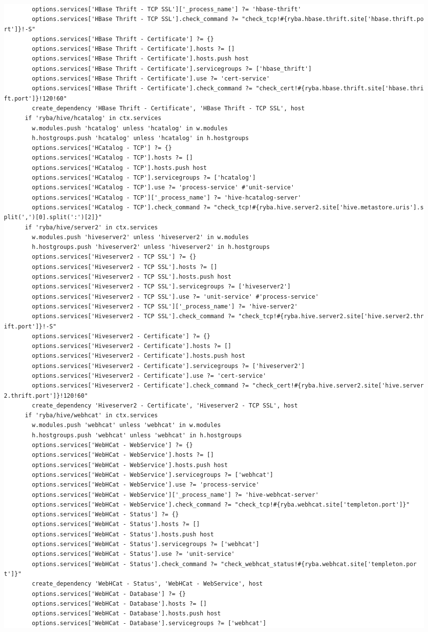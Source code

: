             options.services['HBase Thrift - TCP SSL']['_process_name'] ?= 'hbase-thrift'
            options.services['HBase Thrift - TCP SSL'].check_command ?= "check_tcp!#{ryba.hbase.thrift.site['hbase.thrift.port']}!-S"
            options.services['HBase Thrift - Certificate'] ?= {}
            options.services['HBase Thrift - Certificate'].hosts ?= []
            options.services['HBase Thrift - Certificate'].hosts.push host
            options.services['HBase Thrift - Certificate'].servicegroups ?= ['hbase_thrift']
            options.services['HBase Thrift - Certificate'].use ?= 'cert-service'
            options.services['HBase Thrift - Certificate'].check_command ?= "check_cert!#{ryba.hbase.thrift.site['hbase.thrift.port']}!120!60"
            create_dependency 'HBase Thrift - Certificate', 'HBase Thrift - TCP SSL', host
          if 'ryba/hive/hcatalog' in ctx.services
            w.modules.push 'hcatalog' unless 'hcatalog' in w.modules
            h.hostgroups.push 'hcatalog' unless 'hcatalog' in h.hostgroups
            options.services['HCatalog - TCP'] ?= {}
            options.services['HCatalog - TCP'].hosts ?= []
            options.services['HCatalog - TCP'].hosts.push host
            options.services['HCatalog - TCP'].servicegroups ?= ['hcatalog']
            options.services['HCatalog - TCP'].use ?= 'process-service' #'unit-service'
            options.services['HCatalog - TCP']['_process_name'] ?= 'hive-hcatalog-server'
            options.services['HCatalog - TCP'].check_command ?= "check_tcp!#{ryba.hive.server2.site['hive.metastore.uris'].split(',')[0].split(':')[2]}"
          if 'ryba/hive/server2' in ctx.services
            w.modules.push 'hiveserver2' unless 'hiveserver2' in w.modules
            h.hostgroups.push 'hiveserver2' unless 'hiveserver2' in h.hostgroups
            options.services['Hiveserver2 - TCP SSL'] ?= {}
            options.services['Hiveserver2 - TCP SSL'].hosts ?= []
            options.services['Hiveserver2 - TCP SSL'].hosts.push host
            options.services['Hiveserver2 - TCP SSL'].servicegroups ?= ['hiveserver2']
            options.services['Hiveserver2 - TCP SSL'].use ?= 'unit-service' #'process-service'
            options.services['Hiveserver2 - TCP SSL']['_process_name'] ?= 'hive-server2'
            options.services['Hiveserver2 - TCP SSL'].check_command ?= "check_tcp!#{ryba.hive.server2.site['hive.server2.thrift.port']}!-S"
            options.services['Hiveserver2 - Certificate'] ?= {}
            options.services['Hiveserver2 - Certificate'].hosts ?= []
            options.services['Hiveserver2 - Certificate'].hosts.push host
            options.services['Hiveserver2 - Certificate'].servicegroups ?= ['hiveserver2']
            options.services['Hiveserver2 - Certificate'].use ?= 'cert-service'
            options.services['Hiveserver2 - Certificate'].check_command ?= "check_cert!#{ryba.hive.server2.site['hive.server2.thrift.port']}!120!60"
            create_dependency 'Hiveserver2 - Certificate', 'Hiveserver2 - TCP SSL', host
          if 'ryba/hive/webhcat' in ctx.services
            w.modules.push 'webhcat' unless 'webhcat' in w.modules
            h.hostgroups.push 'webhcat' unless 'webhcat' in h.hostgroups
            options.services['WebHCat - WebService'] ?= {}
            options.services['WebHCat - WebService'].hosts ?= []
            options.services['WebHCat - WebService'].hosts.push host
            options.services['WebHCat - WebService'].servicegroups ?= ['webhcat']
            options.services['WebHCat - WebService'].use ?= 'process-service'
            options.services['WebHCat - WebService']['_process_name'] ?= 'hive-webhcat-server'
            options.services['WebHCat - WebService'].check_command ?= "check_tcp!#{ryba.webhcat.site['templeton.port']}"
            options.services['WebHCat - Status'] ?= {}
            options.services['WebHCat - Status'].hosts ?= []
            options.services['WebHCat - Status'].hosts.push host
            options.services['WebHCat - Status'].servicegroups ?= ['webhcat']
            options.services['WebHCat - Status'].use ?= 'unit-service'
            options.services['WebHCat - Status'].check_command ?= "check_webhcat_status!#{ryba.webhcat.site['templeton.port']}"
            create_dependency 'WebHCat - Status', 'WebHCat - WebService', host
            options.services['WebHCat - Database'] ?= {}
            options.services['WebHCat - Database'].hosts ?= []
            options.services['WebHCat - Database'].hosts.push host
            options.services['WebHCat - Database'].servicegroups ?= ['webhcat']